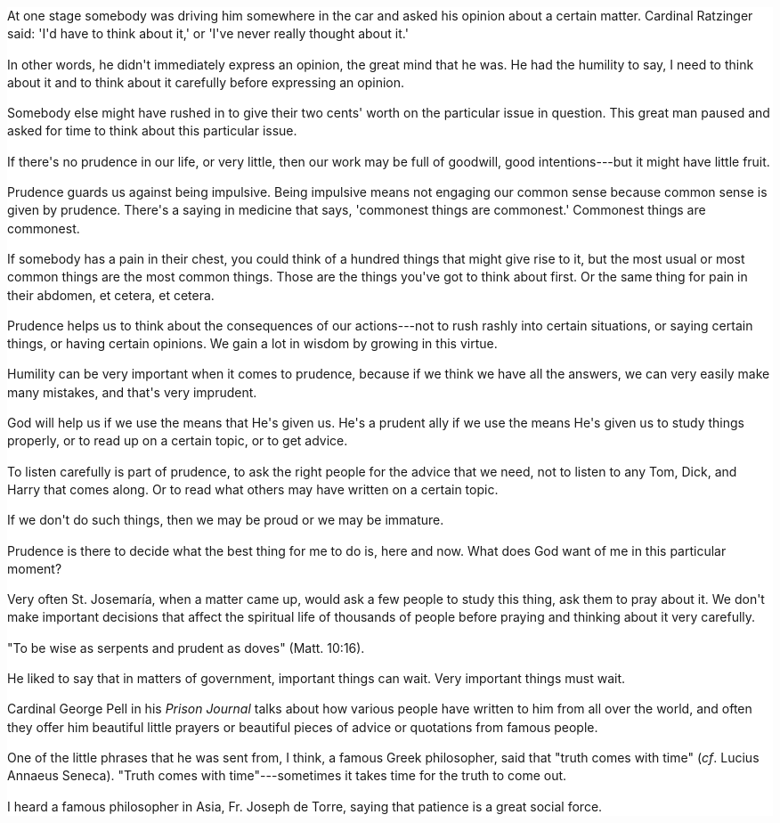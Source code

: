 At one stage somebody was driving him somewhere in the car and asked his opinion about a certain matter. Cardinal Ratzinger said: 'I'd have to think about it,' or 'I've never really thought about it.'

In other words, he didn't immediately express an opinion, the great mind that he was. He had the humility to say, I need to think about it and to think about it carefully before expressing an opinion.

Somebody else might have rushed in to give their two cents' worth on the particular issue in question. This great man paused and asked for time to think about this particular issue.

If there's no prudence in our life, or very little, then our work may be full of goodwill, good intentions---but it might have little fruit.

Prudence guards us against being impulsive. Being impulsive means not engaging our common sense because common sense is given by prudence. There's a saying in medicine that says, 'commonest things are commonest.' Commonest things are commonest.

If somebody has a pain in their chest, you could think of a hundred things that might give rise to it, but the most usual or most common things are the most common things. Those are the things you've got to think about first. Or the same thing for pain in their abdomen, et cetera, et cetera.

Prudence helps us to think about the consequences of our actions---not to rush rashly into certain situations, or saying certain things, or having certain opinions. We gain a lot in wisdom by growing in this virtue.

Humility can be very important when it comes to prudence, because if we think we have all the answers, we can very easily make many mistakes, and that's very imprudent.

God will help us if we use the means that He's given us. He's a prudent ally if we use the means He's given us to study things properly, or to read up on a certain topic, or to get advice.

To listen carefully is part of prudence, to ask the right people for the advice that we need, not to listen to any Tom, Dick, and Harry that comes along. Or to read what others may have written on a certain topic.

If we don't do such things, then we may be proud or we may be immature.

Prudence is there to decide what the best thing for me to do is, here and now. What does God want of me in this particular moment?

Very often St. Josemaría, when a matter came up, would ask a few people to study this thing, ask them to pray about it. We don't make important decisions that affect the spiritual life of thousands of people before praying and thinking about it very carefully.

"To be wise as serpents and prudent as doves" (Matt. 10:16).

He liked to say that in matters of government, important things can wait. Very important things must wait.

Cardinal George Pell in his *Prison Journal* talks about how various people have written to him from all over the world, and often they offer him beautiful little prayers or beautiful pieces of advice or quotations from famous people.

One of the little phrases that he was sent from, I think, a famous Greek philosopher, said that "truth comes with time" (*cf*. Lucius Annaeus Seneca). "Truth comes with time"---sometimes it takes time for the truth to come out.

I heard a famous philosopher in Asia, Fr. Joseph de Torre, saying that patience is a great social force.
